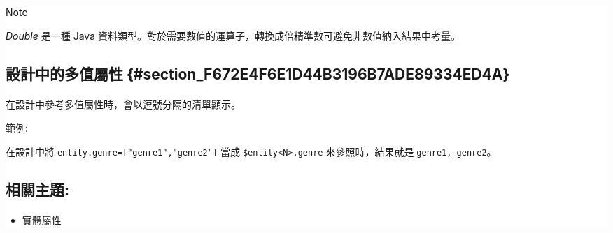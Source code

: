>[!NOTE]
>
>*Double* 是一種 Java 資料類型。對於需要數值的運算子，轉換成倍精準數可避免非數值納入結果中考量。

## 設計中的多值屬性 {#section_F672E4F6E1D44B3196B7ADE89334ED4A}

在設計中參考多值屬性時，會以逗號分隔的清單顯示。

範例:  

在設計中將 `entity.genre=["genre1","genre2"]` 當成 `$entity<N>.genre` 來參照時，結果就是 `genre1, genre2`。

## 相關主題:

* [實體屬性](/help/c-recommendations/c-products/entity-attributes.md#reference_3BCC1383FB3F44F4A2120BB36270387F)
